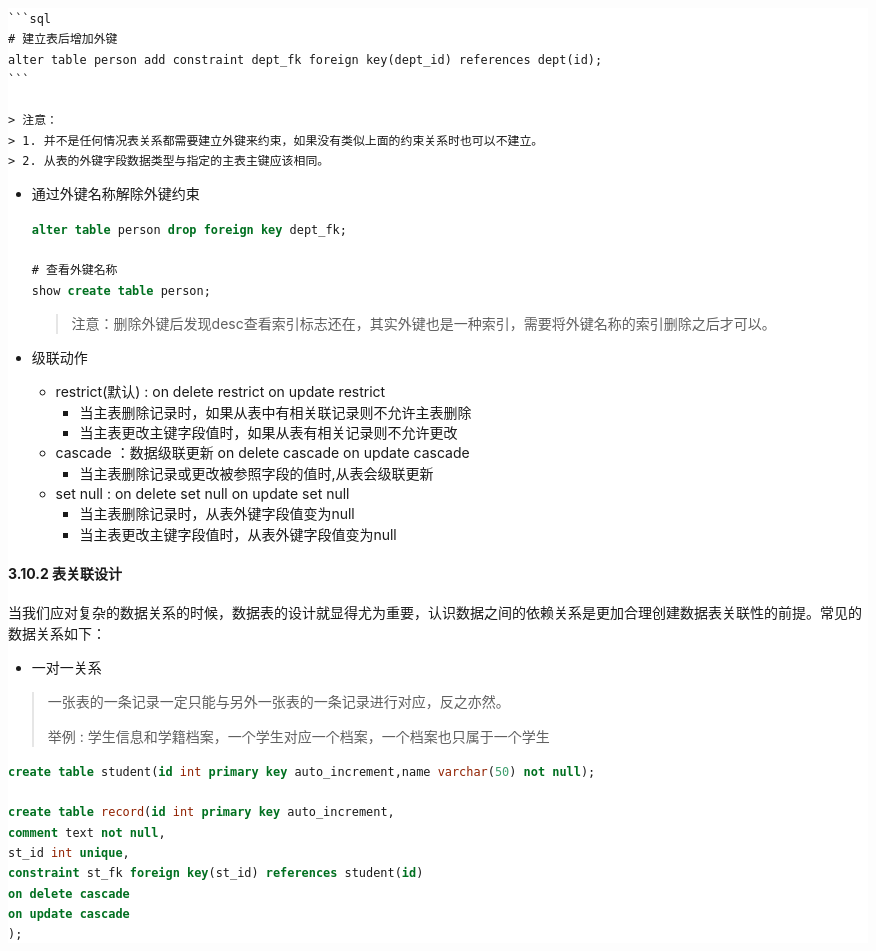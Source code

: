	```sql
	# 建立表后增加外键
	alter table person add constraint dept_fk foreign key(dept_id) references dept(id);
	```

	> 注意：
	> 1. 并不是任何情况表关系都需要建立外键来约束，如果没有类似上面的约束关系时也可以不建立。
	> 2. 从表的外键字段数据类型与指定的主表主键应该相同。




* 通过外键名称解除外键约束

	```sql
	alter table person drop foreign key dept_fk;
	
	# 查看外键名称
	show create table person;
	```
	
	> 注意：删除外键后发现desc查看索引标志还在，其实外键也是一种索引，需要将外键名称的索引删除之后才可以。



* 级联动作
  * restrict(默认)  :  on delete restrict  on update restrict
    * 当主表删除记录时，如果从表中有相关联记录则不允许主表删除
    * 当主表更改主键字段值时，如果从表有相关记录则不允许更改
  * cascade ：数据级联更新  on delete cascade   on update cascade
    * 当主表删除记录或更改被参照字段的值时,从表会级联更新
  * set null  :   on delete set null    on update set null
    * 当主表删除记录时，从表外键字段值变为null
    * 当主表更改主键字段值时，从表外键字段值变为null

  

#### 3.10.2 表关联设计

当我们应对复杂的数据关系的时候，数据表的设计就显得尤为重要，认识数据之间的依赖关系是更加合理创建数据表关联性的前提。常见的数据关系如下：

- 一对一关系

> 一张表的一条记录一定只能与另外一张表的一条记录进行对应，反之亦然。
>
> 举例 :  学生信息和学籍档案，一个学生对应一个档案，一个档案也只属于一个学生


 ``` sql
create table student(id int primary key auto_increment,name varchar(50) not null);

create table record(id int primary key auto_increment,
comment text not null,
st_id int unique,
constraint st_fk foreign key(st_id) references student(id) 
on delete cascade 
on update cascade
);
 ```

